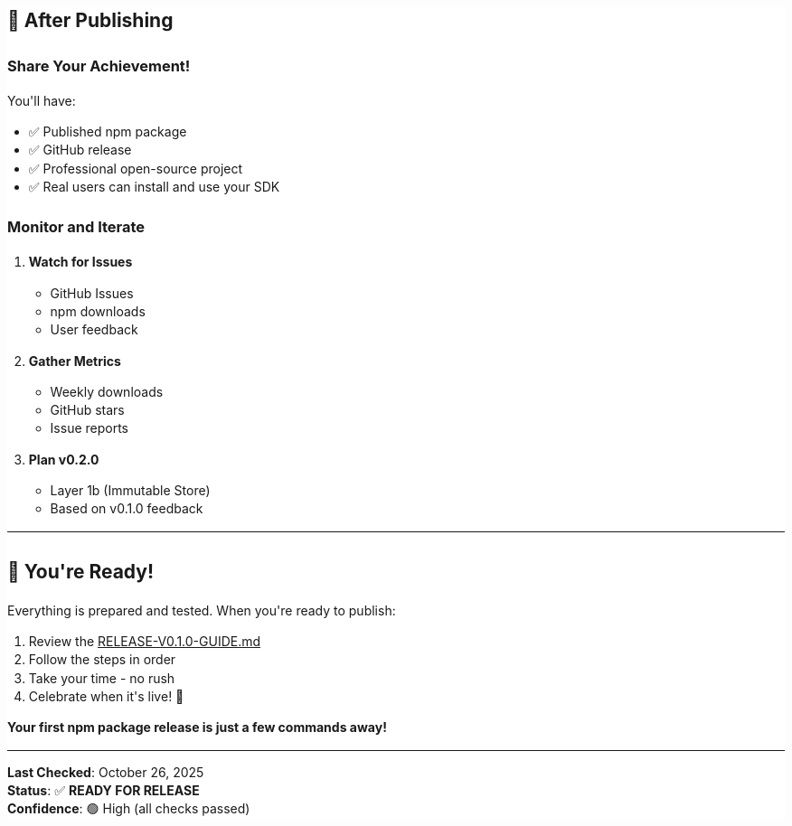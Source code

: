 ## 🎊 After Publishing

### Share Your Achievement!

You'll have:

- ✅ Published npm package
- ✅ GitHub release
- ✅ Professional open-source project
- ✅ Real users can install and use your SDK

### Monitor and Iterate

1. **Watch for Issues**
   - GitHub Issues
   - npm downloads
   - User feedback

2. **Gather Metrics**
   - Weekly downloads
   - GitHub stars
   - Issue reports

3. **Plan v0.2.0**
   - Layer 1b (Immutable Store)
   - Based on v0.1.0 feedback

---

## 🚀 You're Ready!

Everything is prepared and tested. When you're ready to publish:

1. Review the [RELEASE-V0.1.0-GUIDE.md](./RELEASE-V0.1.0-GUIDE.md)
2. Follow the steps in order
3. Take your time - no rush
4. Celebrate when it's live! 🎉

**Your first npm package release is just a few commands away!**

---

**Last Checked**: October 26, 2025  
**Status**: ✅ **READY FOR RELEASE**  
**Confidence**: 🟢 High (all checks passed)

